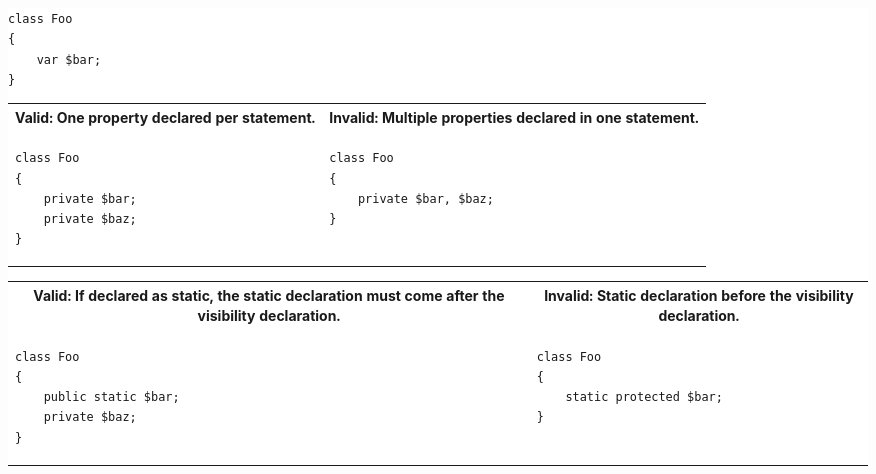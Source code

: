 </td>
<td>

    class Foo
    {
        var $bar;
    }

</td>
   </tr>
  </table>
  <table>
   <tr>
    <th>Valid: One property declared per statement.</th>
    <th>Invalid: Multiple properties declared in one statement.</th>
   </tr>
   <tr>
<td>

    class Foo
    {
        private $bar;
        private $baz;
    }

</td>
<td>

    class Foo
    {
        private $bar, $baz;
    }

</td>
   </tr>
  </table>
  <table>
   <tr>
    <th>Valid: If declared as static, the static declaration must come after the visibility declaration.</th>
    <th>Invalid: Static declaration before the visibility declaration.</th>
   </tr>
   <tr>
<td>

    class Foo
    {
        public static $bar;
        private $baz;
    }

</td>
<td>

    class Foo
    {
        static protected $bar;
    }
